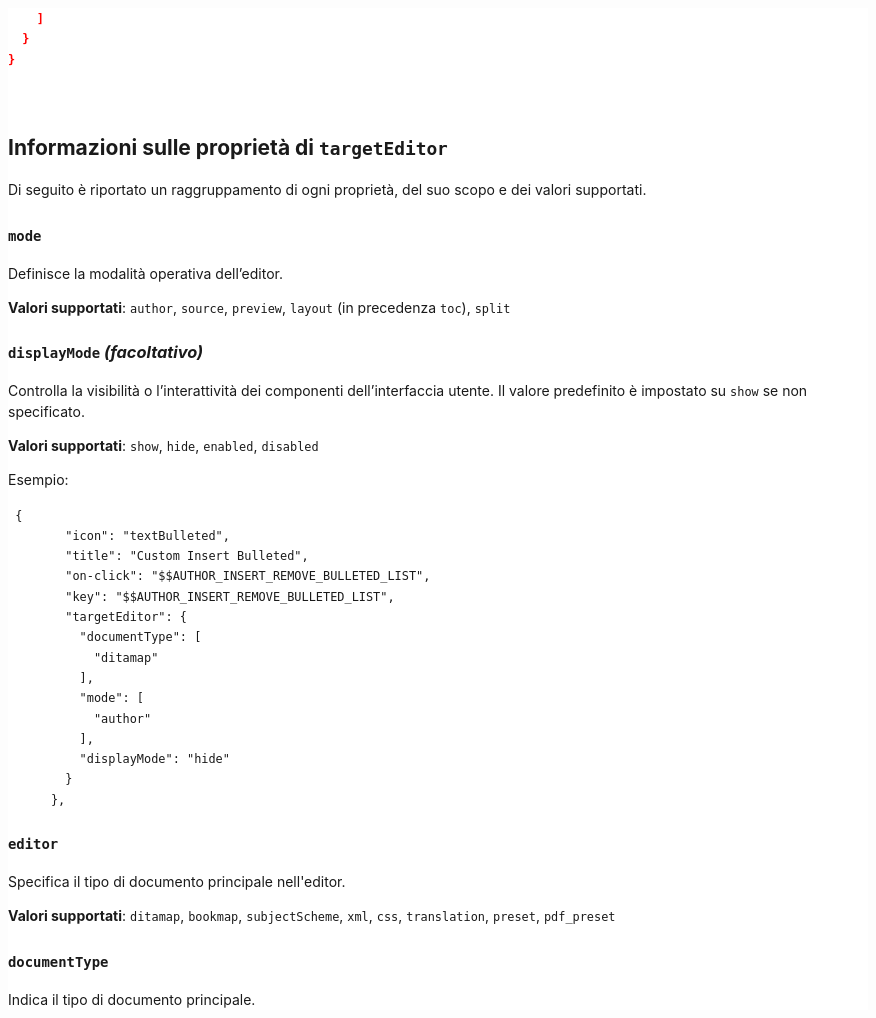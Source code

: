 ```json
    ]
  }
}
```

<br>

## Informazioni sulle proprietà di `targetEditor`

Di seguito è riportato un raggruppamento di ogni proprietà, del suo scopo e dei valori supportati.

### `mode`

Definisce la modalità operativa dell’editor.

**Valori supportati**: `author`, `source`, `preview`, `layout` (in precedenza `toc`), `split`

### `displayMode` *(facoltativo)*

Controlla la visibilità o l’interattività dei componenti dell’interfaccia utente. Il valore predefinito è impostato su `show` se non specificato.

**Valori supportati**: `show`, `hide`, `enabled`, `disabled`

Esempio:

```
 {
        "icon": "textBulleted",
        "title": "Custom Insert Bulleted",
        "on-click": "$$AUTHOR_INSERT_REMOVE_BULLETED_LIST",
        "key": "$$AUTHOR_INSERT_REMOVE_BULLETED_LIST",
        "targetEditor": {
          "documentType": [
            "ditamap"
          ],
          "mode": [
            "author"
          ],
          "displayMode": "hide"
        }
      },
```

### `editor`

Specifica il tipo di documento principale nell&#39;editor.

**Valori supportati**: `ditamap`, `bookmap`, `subjectScheme`, `xml`, `css`, `translation`, `preset`, `pdf_preset`

### `documentType`

Indica il tipo di documento principale.
